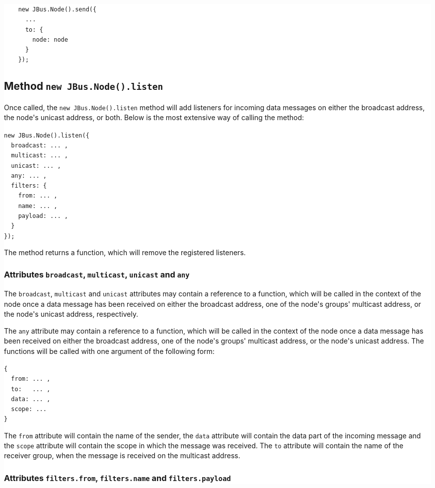         new JBus.Node().send({
          ...
          to: {
            node: node
          }
        });

## Method `new JBus.Node().listen` ##

Once called, the `new JBus.Node().listen` method will add listeners for incoming data messages on either the broadcast address, the node's unicast address, or both. Below is the most extensive way of calling the method:

    new JBus.Node().listen({
      broadcast: ... ,
      multicast: ... ,
      unicast: ... ,
      any: ... ,
      filters: {
        from: ... ,
        name: ... ,
        payload: ... ,
      }
    });

The method returns a function, which will remove the registered listeners.

### Attributes `broadcast`, `multicast`, `unicast` and `any` ###

The `broadcast`, `multicast` and `unicast` attributes may contain a reference to a function, which will be called in the context of the node once a data message has been received on either the broadcast address, one of the node's groups' multicast address, or the node's unicast address, respectively.

The `any` attribute may contain a reference to a function, which will be called in the context of the node once a data message has been received on either the broadcast address, one of the node's groups' multicast address, or the node's unicast address. The functions will be called with one argument of the following form:

    {
      from: ... ,
      to:   ... ,
      data: ... ,
      scope: ...
    }

The `from` attribute will contain the name of the sender, the `data` attribute will contain the data part of the incoming message and the `scope` attribute will contain the scope in which the message was received. The `to` attribute will contain the name of the receiver group, when the message is received on the multicast address.

### Attributes `filters.from`, `filters.name` and `filters.payload` ###
